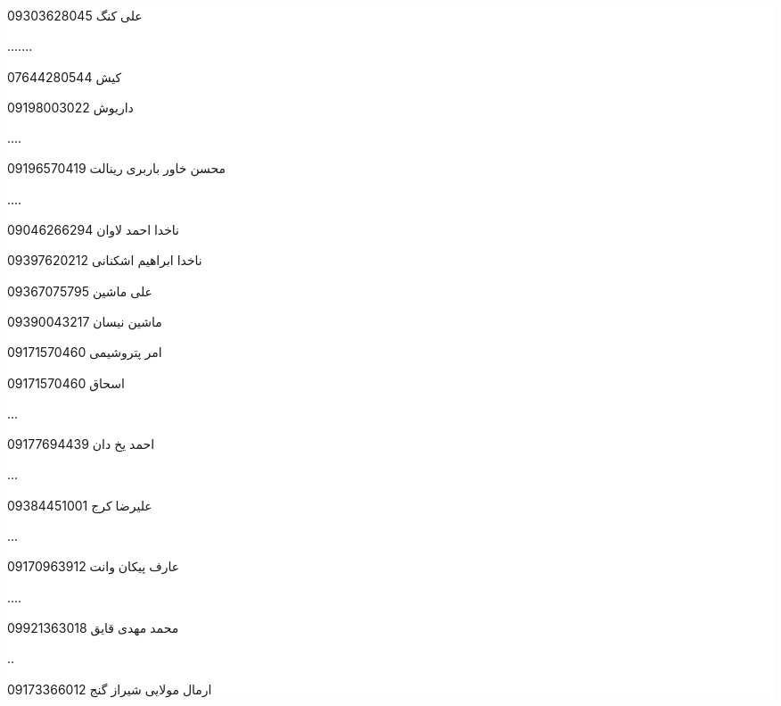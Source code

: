 09303628045
علی کنگ

....... 

07644280544
کیش

09198003022
داریوش

.... 

09196570419
محسن خاور باربری رینالت

.... 

09046266294
ناخدا احمد لاوان

09397620212
ناخدا ابراهیم اشکنانی

09367075795
علی ماشین

09390043217
ماشین نیسان 

09171570460
امر پتروشیمی

09171570460
اسحاق

... 

09177694439 
احمد یخ دان

... 

09384451001 
علیرضا کرج

... 

09170963912 
عارف پیکان وانت

.... 

09921363018
محمد مهدی قایق

.. 

09173366012 
ارمال مولایی شیراز گنج 
